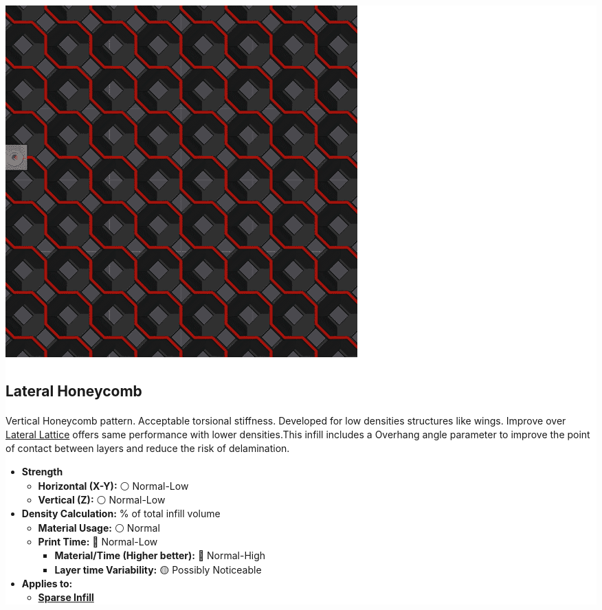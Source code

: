 ![infill-top-3d-honeycomb](https://github.com/SoftFever/OrcaSlicer/blob/main/doc/images/fill/infill-top-3d-honeycomb.png?raw=true)

## Lateral Honeycomb

Vertical Honeycomb pattern. Acceptable torsional stiffness. Developed for low densities structures like wings. Improve over [Lateral Lattice](#lateral-lattice) offers same performance with lower densities.This infill includes a Overhang angle parameter to improve the point of contact between layers and reduce the risk of delamination.

- **Strength**
  - **Horizontal (X-Y):** ⚪️ Normal-Low
  - **Vertical (Z):** ⚪️ Normal-Low
- **Density Calculation:**  % of  total infill volume
  - **Material Usage:** ⚪️ Normal
  - **Print Time:** 🔘 Normal-Low
    - **Material/Time (Higher better):** 🔘 Normal-High  
    - **Layer time Variability:** 🟡 Possibly Noticeable
- **Applies to:**
  - **[Sparse Infill](strength_settings_infill#sparse-infill-density)**
